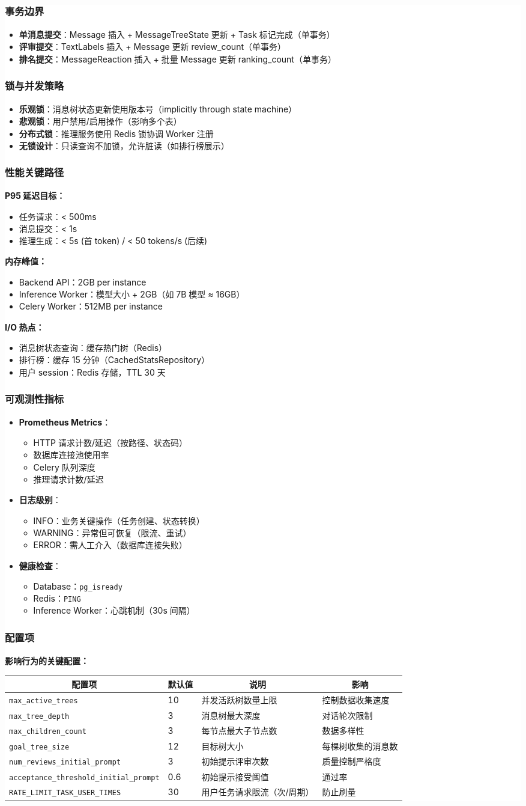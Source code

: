 ### 事务边界

- **单消息提交**：Message 插入 + MessageTreeState 更新 + Task 标记完成（单事务）
- **评审提交**：TextLabels 插入 + Message 更新 review_count（单事务）
- **排名提交**：MessageReaction 插入 + 批量 Message 更新 ranking_count（单事务）

### 锁与并发策略

- **乐观锁**：消息树状态更新使用版本号（implicitly through state machine）
- **悲观锁**：用户禁用/启用操作（影响多个表）
- **分布式锁**：推理服务使用 Redis 锁协调 Worker 注册
- **无锁设计**：只读查询不加锁，允许脏读（如排行榜展示）

### 性能关键路径

**P95 延迟目标：**
- 任务请求：< 500ms
- 消息提交：< 1s
- 推理生成：< 5s (首 token) / < 50 tokens/s (后续)

**内存峰值：**
- Backend API：2GB per instance
- Inference Worker：模型大小 + 2GB（如 7B 模型 ≈ 16GB）
- Celery Worker：512MB per instance

**I/O 热点：**
- 消息树状态查询：缓存热门树（Redis）
- 排行榜：缓存 15 分钟（CachedStatsRepository）
- 用户 session：Redis 存储，TTL 30 天

### 可观测性指标

- **Prometheus Metrics**：
  - HTTP 请求计数/延迟（按路径、状态码）
  - 数据库连接池使用率
  - Celery 队列深度
  - 推理请求计数/延迟
  
- **日志级别**：
  - INFO：业务关键操作（任务创建、状态转换）
  - WARNING：异常但可恢复（限流、重试）
  - ERROR：需人工介入（数据库连接失败）
  
- **健康检查**：
  - Database：`pg_isready`
  - Redis：`PING`
  - Inference Worker：心跳机制（30s 间隔）

### 配置项

**影响行为的关键配置：**

| 配置项 | 默认值 | 说明 | 影响 |
|---|---|---|---|
| `max_active_trees` | 10 | 并发活跃树数量上限 | 控制数据收集速度 |
| `max_tree_depth` | 3 | 消息树最大深度 | 对话轮次限制 |
| `max_children_count` | 3 | 每节点最大子节点数 | 数据多样性 |
| `goal_tree_size` | 12 | 目标树大小 | 每棵树收集的消息数 |
| `num_reviews_initial_prompt` | 3 | 初始提示评审次数 | 质量控制严格度 |
| `acceptance_threshold_initial_prompt` | 0.6 | 初始提示接受阈值 | 通过率 |
| `RATE_LIMIT_TASK_USER_TIMES` | 30 | 用户任务请求限流（次/周期） | 防止刷量 |